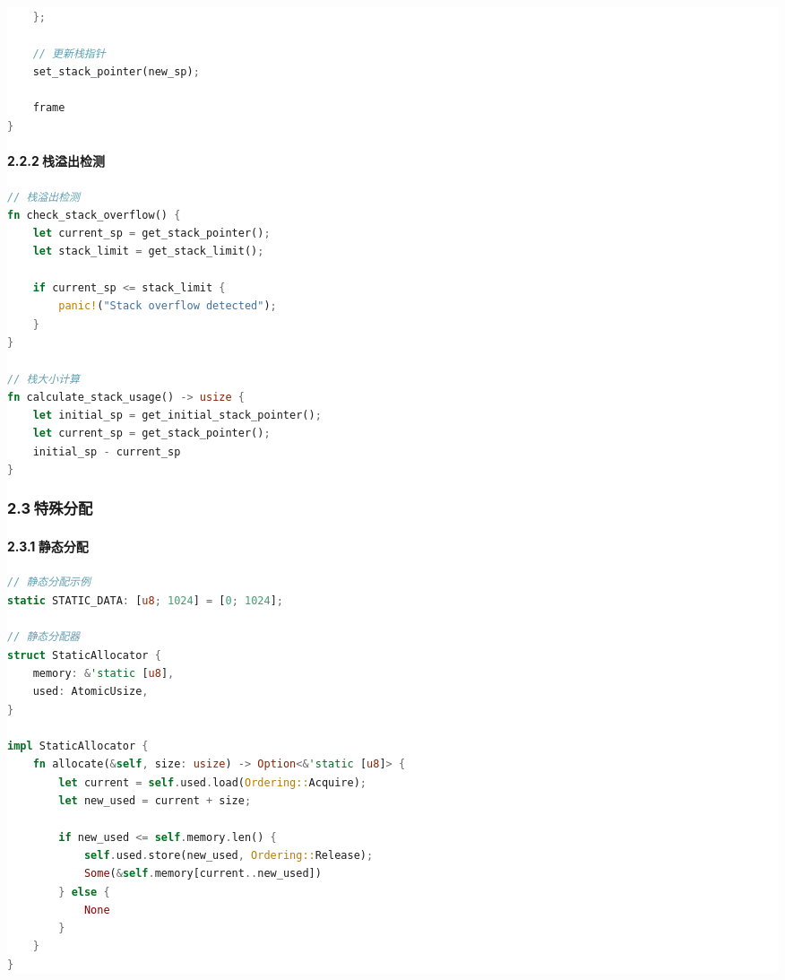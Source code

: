 ```rust
    };
    
    // 更新栈指针
    set_stack_pointer(new_sp);
    
    frame
}
```

#### 2.2.2 栈溢出检测

```rust
// 栈溢出检测
fn check_stack_overflow() {
    let current_sp = get_stack_pointer();
    let stack_limit = get_stack_limit();
    
    if current_sp <= stack_limit {
        panic!("Stack overflow detected");
    }
}

// 栈大小计算
fn calculate_stack_usage() -> usize {
    let initial_sp = get_initial_stack_pointer();
    let current_sp = get_stack_pointer();
    initial_sp - current_sp
}
```

### 2.3 特殊分配

#### 2.3.1 静态分配

```rust
// 静态分配示例
static STATIC_DATA: [u8; 1024] = [0; 1024];

// 静态分配器
struct StaticAllocator {
    memory: &'static [u8],
    used: AtomicUsize,
}

impl StaticAllocator {
    fn allocate(&self, size: usize) -> Option<&'static [u8]> {
        let current = self.used.load(Ordering::Acquire);
        let new_used = current + size;
        
        if new_used <= self.memory.len() {
            self.used.store(new_used, Ordering::Release);
            Some(&self.memory[current..new_used])
        } else {
            None
        }
    }
}
```
